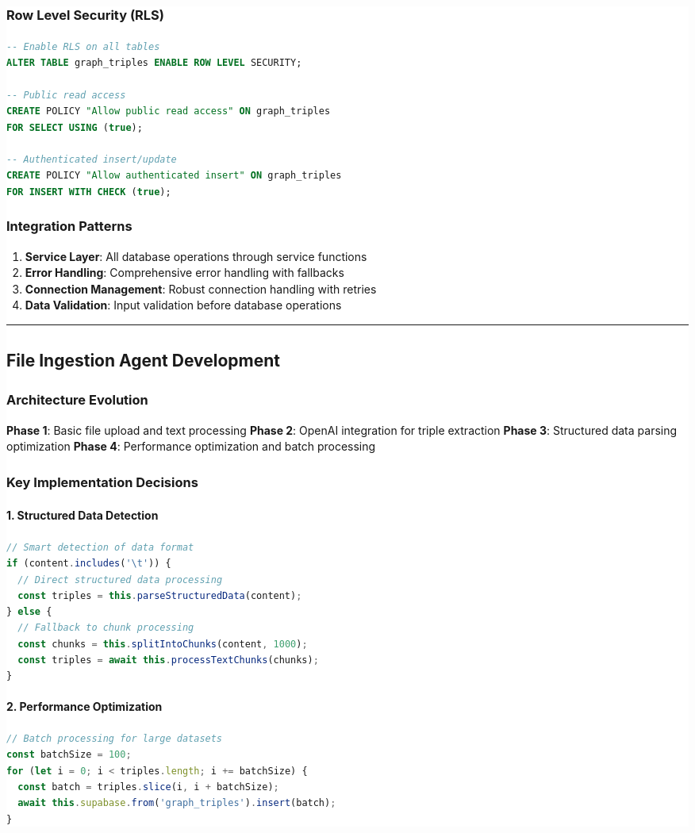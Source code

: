 ### Row Level Security (RLS)
```sql
-- Enable RLS on all tables
ALTER TABLE graph_triples ENABLE ROW LEVEL SECURITY;

-- Public read access
CREATE POLICY "Allow public read access" ON graph_triples 
FOR SELECT USING (true);

-- Authenticated insert/update
CREATE POLICY "Allow authenticated insert" ON graph_triples 
FOR INSERT WITH CHECK (true);
```

### Integration Patterns
1. **Service Layer**: All database operations through service functions
2. **Error Handling**: Comprehensive error handling with fallbacks
3. **Connection Management**: Robust connection handling with retries
4. **Data Validation**: Input validation before database operations

---

## File Ingestion Agent Development

### Architecture Evolution
**Phase 1**: Basic file upload and text processing
**Phase 2**: OpenAI integration for triple extraction
**Phase 3**: Structured data parsing optimization
**Phase 4**: Performance optimization and batch processing

### Key Implementation Decisions

#### 1. Structured Data Detection
```typescript
// Smart detection of data format
if (content.includes('\t')) {
  // Direct structured data processing
  const triples = this.parseStructuredData(content);
} else {
  // Fallback to chunk processing
  const chunks = this.splitIntoChunks(content, 1000);
  const triples = await this.processTextChunks(chunks);
}
```

#### 2. Performance Optimization
```typescript
// Batch processing for large datasets
const batchSize = 100;
for (let i = 0; i < triples.length; i += batchSize) {
  const batch = triples.slice(i, i + batchSize);
  await this.supabase.from('graph_triples').insert(batch);
}
```
